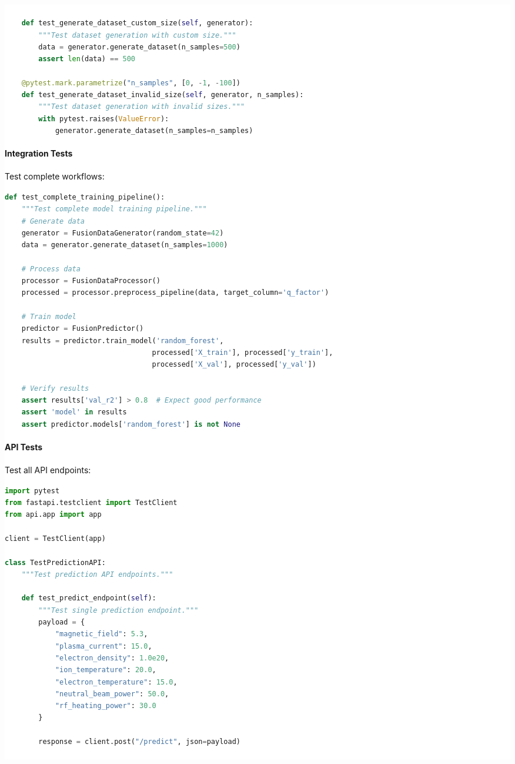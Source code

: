 ```python
    
    def test_generate_dataset_custom_size(self, generator):
        """Test dataset generation with custom size."""
        data = generator.generate_dataset(n_samples=500)
        assert len(data) == 500
    
    @pytest.mark.parametrize("n_samples", [0, -1, -100])
    def test_generate_dataset_invalid_size(self, generator, n_samples):
        """Test dataset generation with invalid sizes."""
        with pytest.raises(ValueError):
            generator.generate_dataset(n_samples=n_samples)
```

#### Integration Tests
Test complete workflows:
```python
def test_complete_training_pipeline():
    """Test complete model training pipeline."""
    # Generate data
    generator = FusionDataGenerator(random_state=42)
    data = generator.generate_dataset(n_samples=1000)
    
    # Process data
    processor = FusionDataProcessor()
    processed = processor.preprocess_pipeline(data, target_column='q_factor')
    
    # Train model
    predictor = FusionPredictor()
    results = predictor.train_model('random_forest', 
                                   processed['X_train'], processed['y_train'],
                                   processed['X_val'], processed['y_val'])
    
    # Verify results
    assert results['val_r2'] > 0.8  # Expect good performance
    assert 'model' in results
    assert predictor.models['random_forest'] is not None
```

#### API Tests
Test all API endpoints:
```python
import pytest
from fastapi.testclient import TestClient
from api.app import app

client = TestClient(app)

class TestPredictionAPI:
    """Test prediction API endpoints."""
    
    def test_predict_endpoint(self):
        """Test single prediction endpoint."""
        payload = {
            "magnetic_field": 5.3,
            "plasma_current": 15.0,
            "electron_density": 1.0e20,
            "ion_temperature": 20.0,
            "electron_temperature": 15.0,
            "neutral_beam_power": 50.0,
            "rf_heating_power": 30.0
        }
        
        response = client.post("/predict", json=payload)
        
```